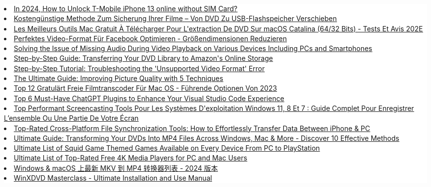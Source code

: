 <li><a href="https://sim-unlock.techidaily.com/in-2024-how-to-unlock-t-mobile-iphone-13-online-without-sim-card-by-drfone-ios/"><u>In 2024, How to Unlock T-Mobile iPhone 13 online without SIM Card?</u></a></li>
<li><a href="https://discover-helper.techidaily.com/kostengunstige-methode-zum-sicherung-ihrer-filme-von-dvd-zu-usb-flashspeicher-verschieben/"><u>Kostengünstige Methode Zum Sicherung Ihrer Filme – Von DVD Zu USB-Flashspeicher Verschieben</u></a></li>
<li><a href="https://discover-helper.techidaily.com/les-meilleurs-outils-mac-gratuit-a-telecharger-pour-lextraction-de-dvd-sur-macos-catalina-6432-bits-tests-et-avis-202e/"><u>Les Meilleurs Outils Mac Gratuit À Télécharger Pour L'extraction De DVD Sur macOS Catalina (64/32 Bits) - Tests Et Avis 202E</u></a></li>
<li><a href="https://discover-helper.techidaily.com/perfektes-video-format-fur-facebook-optimieren-grossendimensionen-reduzieren/"><u>Perfektes Video-Format Für Facebook Optimieren - Größendimensionen Reduzieren</u></a></li>
<li><a href="https://discover-helper.techidaily.com/solving-the-issue-of-missing-audio-during-video-playback-on-various-devices-including-pcs-and-smartphones/"><u>Solving the Issue of Missing Audio During Video Playback on Various Devices Including PCs and Smartphones</u></a></li>
<li><a href="https://discover-helper.techidaily.com/step-by-step-guide-transferring-your-dvd-library-to-amazons-online-storage/"><u>Step-by-Step Guide: Transferring Your DVD Library to Amazon's Online Storage</u></a></li>
<li><a href="https://discover-helper.techidaily.com/step-by-step-tutorial-troubleshooting-the-unsupported-video-format-error/"><u>Step-by-Step Tutorial: Troubleshooting the 'Unsupported Video Format' Error</u></a></li>
<li><a href="https://discover-helper.techidaily.com/the-ultimate-guide-improving-picture-quality-with-5-techniques/"><u>The Ultimate Guide: Improving Picture Quality with 5 Techniques</u></a></li>
<li><a href="https://discover-helper.techidaily.com/top-12-gratulart-freie-filmtranscoder-fur-mac-os-fuhrende-optionen-von-2023/"><u>Top 12 Gratulärt Freie Filmtranscoder Für Mac OS - Führende Optionen Von 2023</u></a></li>
<li><a href="https://tech-hub.techidaily.com/top-6-must-have-chatgpt-plugins-to-enhance-your-visual-studio-code-experience/"><u>Top 6 Must-Have ChatGPT Plugins to Enhance Your Visual Studio Code Experience</u></a></li>
<li><a href="https://discover-helper.techidaily.com/top-performant-screencasting-tools-pour-les-systemes-dexploitation-windows-11-8-et-7-guide-complet-pour-enregistrer-lensemble-ou-une-partie-de-votre-ecran.m81/"><u>Top Performant Screencasting Tools Pour Les Systèmes D'exploitation Windows 11, 8 Et 7 : Guide Complet Pour Enregistrer L’ensemble Ou Une Partie De Votre Écran</u></a></li>
<li><a href="https://discover-helper.techidaily.com/top-rated-cross-platform-file-synchronization-tools-how-to-effortlessly-transfer-data-between-iphone-and-pc/"><u>Top-Rated Cross-Platform File Synchronization Tools: How to Effortlessly Transfer Data Between iPhone & PC</u></a></li>
<li><a href="https://discover-helper.techidaily.com/ultimate-guide-transforming-your-dvds-into-mp4-files-across-windows-mac-and-more-discover-10-effective-methods/"><u>Ultimate Guide: Transforming Your DVDs Into MP4 Files Across Windows, Mac & More - Discover 10 Effective Methods</u></a></li>
<li><a href="https://discover-helper.techidaily.com/ultimate-list-of-squid-game-themed-games-available-on-every-device-from-pc-to-playstation/"><u>Ultimate List of Squid Game Themed Games Available on Every Device From PC to PlayStation</u></a></li>
<li><a href="https://discover-helper.techidaily.com/ultimate-list-of-top-rated-free-4k-media-players-for-pc-and-mac-users/"><u>Ultimate List of Top-Rated Free 4K Media Players for PC and Mac Users</u></a></li>
<li><a href="https://discover-helper.techidaily.com/windows-and-macos-mkv-mp4-2024/"><u>Windows & macOS 上最新 MKV 到 MP4 转换器列表 - 2024 版本</u></a></li>
<li><a href="https://discover-helper.techidaily.com/winxdvd-masterclass-ultimate-installation-and-use-manual/"><u>WinXDVD Masterclass - Ultimate Installation and Use Manual</u></a></li>
</ul></div>
